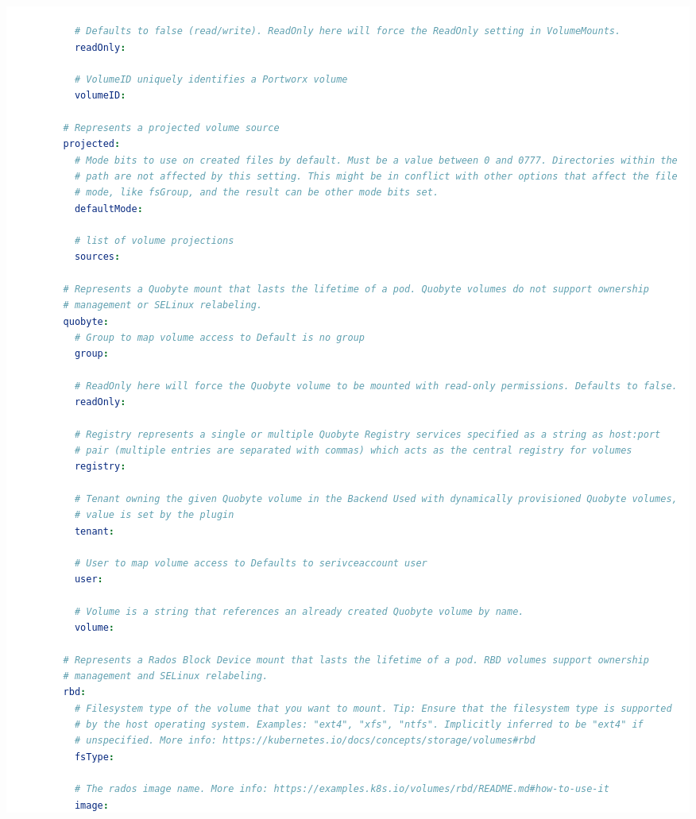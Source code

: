 ```yaml

            # Defaults to false (read/write). ReadOnly here will force the ReadOnly setting in VolumeMounts.
            readOnly:

            # VolumeID uniquely identifies a Portworx volume
            volumeID:

          # Represents a projected volume source
          projected:
            # Mode bits to use on created files by default. Must be a value between 0 and 0777. Directories within the
            # path are not affected by this setting. This might be in conflict with other options that affect the file
            # mode, like fsGroup, and the result can be other mode bits set.
            defaultMode:

            # list of volume projections
            sources:

          # Represents a Quobyte mount that lasts the lifetime of a pod. Quobyte volumes do not support ownership
          # management or SELinux relabeling.
          quobyte:
            # Group to map volume access to Default is no group
            group:

            # ReadOnly here will force the Quobyte volume to be mounted with read-only permissions. Defaults to false.
            readOnly:

            # Registry represents a single or multiple Quobyte Registry services specified as a string as host:port
            # pair (multiple entries are separated with commas) which acts as the central registry for volumes
            registry:

            # Tenant owning the given Quobyte volume in the Backend Used with dynamically provisioned Quobyte volumes,
            # value is set by the plugin
            tenant:

            # User to map volume access to Defaults to serivceaccount user
            user:

            # Volume is a string that references an already created Quobyte volume by name.
            volume:

          # Represents a Rados Block Device mount that lasts the lifetime of a pod. RBD volumes support ownership
          # management and SELinux relabeling.
          rbd:
            # Filesystem type of the volume that you want to mount. Tip: Ensure that the filesystem type is supported
            # by the host operating system. Examples: "ext4", "xfs", "ntfs". Implicitly inferred to be "ext4" if
            # unspecified. More info: https://kubernetes.io/docs/concepts/storage/volumes#rbd
            fsType:

            # The rados image name. More info: https://examples.k8s.io/volumes/rbd/README.md#how-to-use-it
            image:

```